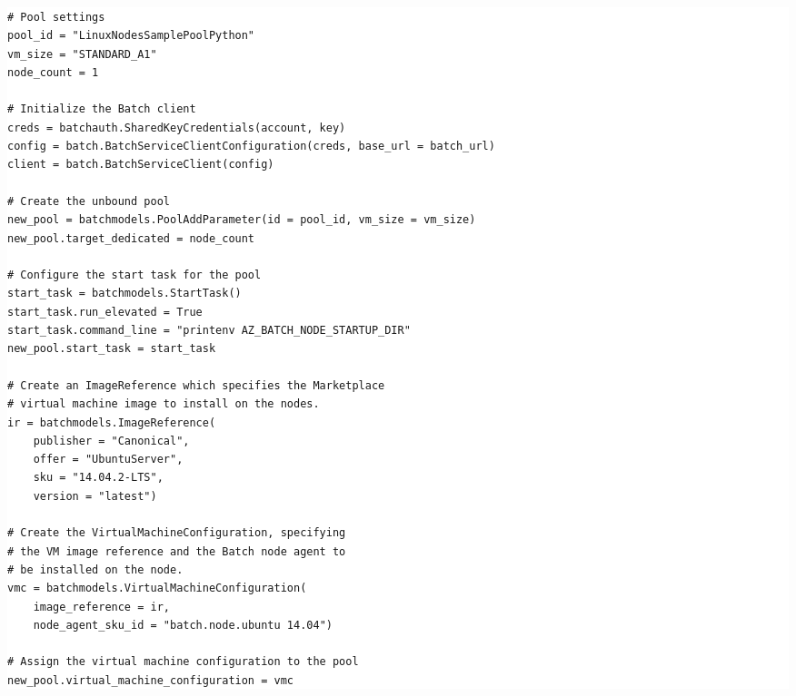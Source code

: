     # Pool settings
    pool_id = "LinuxNodesSamplePoolPython"
    vm_size = "STANDARD_A1"
    node_count = 1

    # Initialize the Batch client
    creds = batchauth.SharedKeyCredentials(account, key)
    config = batch.BatchServiceClientConfiguration(creds, base_url = batch_url)
    client = batch.BatchServiceClient(config)

    # Create the unbound pool
    new_pool = batchmodels.PoolAddParameter(id = pool_id, vm_size = vm_size)
    new_pool.target_dedicated = node_count

    # Configure the start task for the pool
    start_task = batchmodels.StartTask()
    start_task.run_elevated = True
    start_task.command_line = "printenv AZ_BATCH_NODE_STARTUP_DIR"
    new_pool.start_task = start_task

    # Create an ImageReference which specifies the Marketplace
    # virtual machine image to install on the nodes.
    ir = batchmodels.ImageReference(
        publisher = "Canonical",
        offer = "UbuntuServer",
        sku = "14.04.2-LTS",
        version = "latest")

    # Create the VirtualMachineConfiguration, specifying
    # the VM image reference and the Batch node agent to
    # be installed on the node.
    vmc = batchmodels.VirtualMachineConfiguration(
        image_reference = ir,
        node_agent_sku_id = "batch.node.ubuntu 14.04")

    # Assign the virtual machine configuration to the pool
    new_pool.virtual_machine_configuration = vmc
